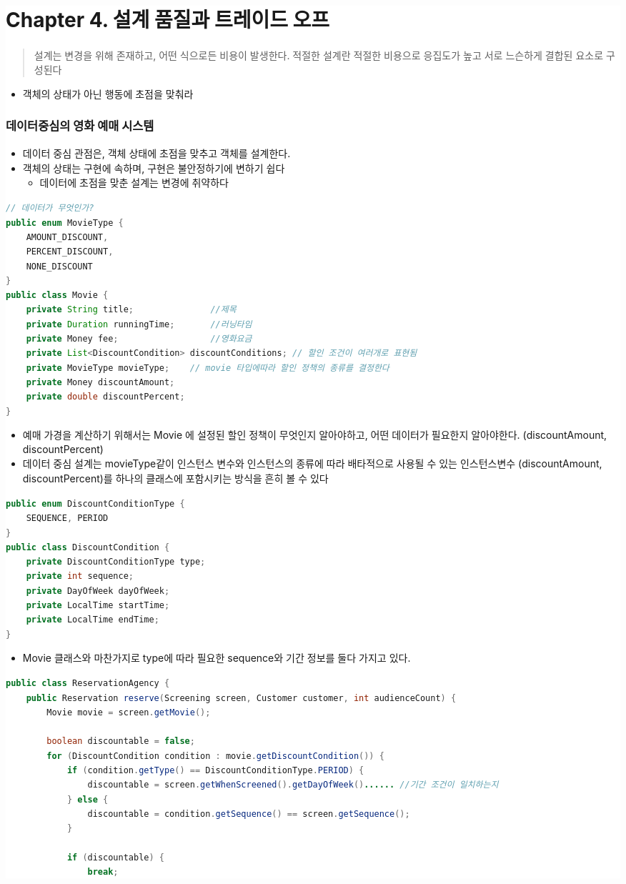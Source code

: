 # Chapter 4. 설계 품질과 트레이드 오프
> 설계는 변경을 위해 존재하고, 어떤 식으로든 비용이 발생한다. 적절한 설계란  적절한 비용으로 응집도가 높고 서로 느슨하게 결합된 요소로 구성된다

* 객체의 상태가 아닌 행동에 초점을 맞춰라



### 데이터중심의 영화 예매 시스템
* 데이터 중심 관점은, 객체 상태에 초점을 맞추고 객체를 설계한다.
* 객체의 상태는 구현에 속하며, 구현은 불안정하기에 변하기 쉽다
    * 데이터에 초점을 맞춘 설계는 변경에 취약하다

    

~~~java
// 데이터가 무엇인가? 
public enum MovieType {
    AMOUNT_DISCOUNT,
    PERCENT_DISCOUNT,
    NONE_DISCOUNT
}
public class Movie {
    private String title;               //제목
    private Duration runningTime;       //러닝타임
    private Money fee;                  //영화요금
    private List<DiscountCondition> discountConditions; // 할인 조건이 여러개로 표현됨
    private MovieType movieType;    // movie 타입에따라 할인 정책의 종류를 결정한다
    private Money discountAmount;
    private double discountPercent;
}
~~~
* 예매 가경을 계산하기 위해서는 Movie 에 설정된 할인 정책이 무엇인지 알아야하고, 어떤 데이터가 필요한지 알아야한다. (discountAmount, discountPercent)
* 데이터 중심 설계는 movieType같이 인스턴스 변수와 인스턴스의 종류에 따라 배타적으로 사용될 수 있는 인스턴스변수 (discountAmount, discountPercent)를 하나의
클래스에 포함시키는 방식을 흔히 볼 수 있다

~~~java
public enum DiscountConditionType {
    SEQUENCE, PERIOD
}
public class DiscountCondition {
    private DiscountConditionType type;
    private int sequence;
    private DayOfWeek dayOfWeek;
    private LocalTime startTime;
    private LocalTime endTime;
}
~~~
* Movie 클래스와 마찬가지로 type에 따라 필요한 sequence와 기간 정보를 둘다 가지고 있다.

~~~java
public class ReservationAgency {
    public Reservation reserve(Screening screen, Customer customer, int audienceCount) {
        Movie movie = screen.getMovie();
        
        boolean discountable = false;
        for (DiscountCondition condition : movie.getDiscountCondition()) {
            if (condition.getType() == DiscountConditionType.PERIOD) {
                discountable = screen.getWhenScreened().getDayOfWeek()...... //기간 조건이 일치하는지
            } else {
                discountable = condition.getSequence() == screen.getSequence();
            }
            
            if (discountable) {
                break;
~~~
